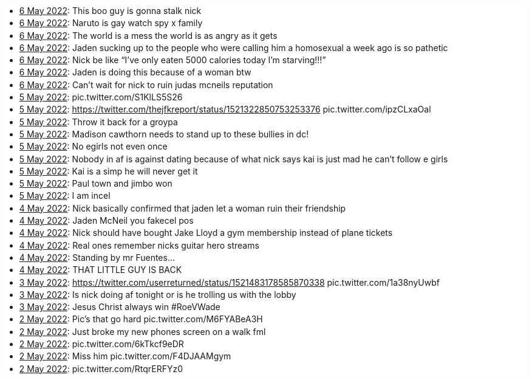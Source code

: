 * [ 6 May 2022](https://web.archive.org/web/20220506060709/https://twitter.com/Yeagerist6000/status/1522457816254066690): This boo guy is gonna stalk nick 
* [ 6 May 2022](https://web.archive.org/web/20220506041941/https://twitter.com/Yeagerist6000/status/1522430767640498179): Naruto is gay watch spy  x family 
* [ 6 May 2022](https://web.archive.org/web/20220506040925/https://twitter.com/Yeagerist6000/status/1522428215284928512): The world is a mess the world is as angry as it gets 
* [ 6 May 2022](https://web.archive.org/web/20220506034600/https://twitter.com/Yeagerist6000/status/1522422353317310466): Jaden sucking up to the people who were calling him a homosexual a week ago is so pathetic 
* [ 6 May 2022](https://web.archive.org/web/20220506031524/https://twitter.com/Yeagerist6000/status/1522414616663498754): Nick be like “I’ve only eaten 5000 calories today I’m starving!!!” 
* [ 6 May 2022](https://web.archive.org/web/20220506024448/https://twitter.com/Yeagerist6000/status/1522406946481053696): Jaden is doing this because of a woman btw 
* [ 6 May 2022](https://web.archive.org/web/20220506022553/https://twitter.com/Yeagerist6000/status/1522401987077316611): Can’t wait for nick to ruin judas mcneils reputation 
* [ 5 May 2022](https://web.archive.org/web/20220505223831/https://twitter.com/Yeagerist6000/status/1522344957868232704): pic.twitter.com/S1KlLS5S26 
* [ 5 May 2022](https://web.archive.org/web/20220505215629/https://twitter.com/Yeagerist6000/status/1522334373282000898): https://twitter.com/thejfkreport/status/1521322850753253376  pic.twitter.com/ipzCLxaOal 
* [ 5 May 2022](https://web.archive.org/web/20220505043335/https://twitter.com/Yeagerist6000/status/1522071909852196864): Throw it back for a groypa 
* [ 5 May 2022](https://web.archive.org/web/20220505041105/https://twitter.com/Yeagerist6000/status/1522066063382528000): Madison cawthorn needs to stand up to these bullies in dc! 
* [ 5 May 2022](https://web.archive.org/web/20220505022436/https://twitter.com/Yeagerist6000/status/1522039426850906113): No egirls not even once 
* [ 5 May 2022](https://web.archive.org/web/20220505022210/https://twitter.com/Yeagerist6000/status/1522038562228772870): Nobody in af  is against dating because of what nick says kai is just mad he can’t follow e girls 
* [ 5 May 2022](https://web.archive.org/web/20220505021633/https://twitter.com/Yeagerist6000/status/1522037204348018689): Kai is a simp he will never get it 
* [ 5 May 2022](https://web.archive.org/web/20220505020924/https://twitter.com/Yeagerist6000/status/1522035523598094336): Paul town and jimbo won 
* [ 5 May 2022](https://web.archive.org/web/20220505020554/https://twitter.com/Yeagerist6000/status/1522034757575532544): I am incel 
* [ 4 May 2022](https://web.archive.org/web/20220504063831/https://twitter.com/Yeagerist6000/status/1521740988485705728): Nick basically confirmed that jaden let a woman ruin their friendship 
* [ 4 May 2022](https://web.archive.org/web/20220504060838/https://twitter.com/Yeagerist6000/status/1521733393163198466): Jaden McNeil you fakecel pos 
* [ 4 May 2022](https://web.archive.org/web/20220504055004/https://twitter.com/Yeagerist6000/status/1521728763972702208): Nick should have bought Jake Lloyd a gym membership instead of plane tickets 
* [ 4 May 2022](https://web.archive.org/web/20220504045211/https://twitter.com/Yeagerist6000/status/1521714154054246400): Real ones remember nicks guitar hero streams 
* [ 4 May 2022](https://web.archive.org/web/20220504041309/https://twitter.com/Yeagerist6000/status/1521704332265205762): Standing by mr Fuentes… 
* [ 4 May 2022](https://web.archive.org/web/20220504025104/https://twitter.com/Yeagerist6000/status/1521683714023084032): THAT LITTLE GUY IS BACK 
* [ 3 May 2022](https://web.archive.org/web/20220503194706/https://twitter.com/Yeagerist6000/status/1521576925734522885): https://twitter.com/userreturned/status/1521483178585870338  pic.twitter.com/1a38nyUwbf 
* [ 3 May 2022](https://web.archive.org/web/20220503040955/https://twitter.com/Yeagerist6000/status/1521341108491595778): Is nick doing af tonight or is he trolling us with the lobby 
* [ 3 May 2022](https://web.archive.org/web/20220503011300/https://twitter.com/Yeagerist6000/status/1521296689524617217): Jesus Christ always win  #RoeVWade 
* [ 2 May 2022](https://web.archive.org/web/20220502212811/https://twitter.com/Yeagerist6000/status/1521239999294935042): Pic’s that go hard pic.twitter.com/M6FYABeA3H 
* [ 2 May 2022](https://web.archive.org/web/20220502135649/https://twitter.com/Yeagerist6000/status/1521126291721920513): Just broke my new phones screen on a walk fml 
* [ 2 May 2022](https://web.archive.org/web/20220502121212/https://twitter.com/Yeagerist6000/status/1521100176940752898): pic.twitter.com/6kTkcf9eDR 
* [ 2 May 2022](https://web.archive.org/web/20220502065925/https://twitter.com/Yeagerist6000/status/1521021355201810432): Miss him pic.twitter.com/F4DJAAMgym 
* [ 2 May 2022](https://web.archive.org/web/20220502023216/https://twitter.com/Yeagerist6000/status/1520954257050337280): pic.twitter.com/RtqrERFYz0 